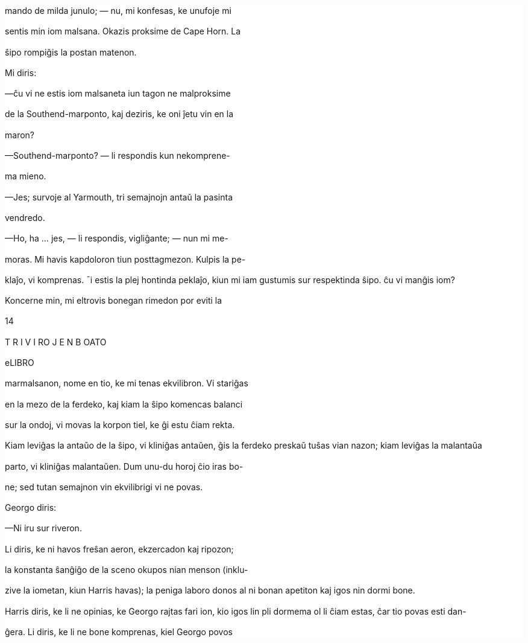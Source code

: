 mando de milda junulo; — nu, mi konfesas, ke unufoje mi

sentis min iom malsana. Okazis proksime de Cape Horn. La

ŝipo rompiĝis la postan matenon. 

Mi diris:

—ĉu vi ne estis iom malsaneta iun tagon ne malproksime

de la Southend-marponto, kaj deziris, ke oni ĵetu vin en la

maron? 

—Southend-marponto? — li respondis kun nekomprene-

ma mieno. 

—Jes; survoje al Yarmouth, tri semajnojn antaŭ la pasinta

vendredo. 

—Ho, ha … jes, — li respondis, vigliĝante; — nun mi me-

moras. Mi havis kapdoloron tiun posttagmezon. Kulpis la pe-

klaĵo, vi komprenas. ¯i estis la plej hontinda peklaĵo, kiun mi iam gustumis sur respektinda ŝipo. ĉu vi manĝis iom? 

Koncerne min, mi eltrovis bonegan rimedon por eviti la

14

T R I V I RO J E N B OATO

eLIBRO

marmalsanon, nome en tio, ke mi tenas ekvilibron. Vi stariĝas

en la mezo de la ferdeko, kaj kiam la ŝipo komencas balanci

sur la ondoj, vi movas la korpon tiel, ke ĝi estu ĉiam rekta. 

Kiam leviĝas la antaŭo de la ŝipo, vi kliniĝas antaŭen, ĝis la ferdeko preskaŭ tuŝas vian nazon; kiam leviĝas la malantaŭa

parto, vi kliniĝas malantaŭen. Dum unu-du horoj ĉio iras bo-

ne; sed tutan semajnon vin ekvilibrigi vi ne povas. 

Georgo diris:

—Ni iru sur riveron. 

Li diris, ke ni havos freŝan aeron, ekzercadon kaj ripozon; 

la konstanta ŝanĝiĝo de la sceno okupos nian menson \(inklu-

zive la iometan, kiun Harris havas\); la peniga laboro donos al ni bonan apetiton kaj igos nin dormi bone. 

Harris diris, ke li ne opinias, ke Georgo rajtas fari ion, kio igos lin pli dormema ol li ĉiam estas, ĉar tio povas esti dan-

ĝera. Li diris, ke li ne bone komprenas, kiel Georgo povos
